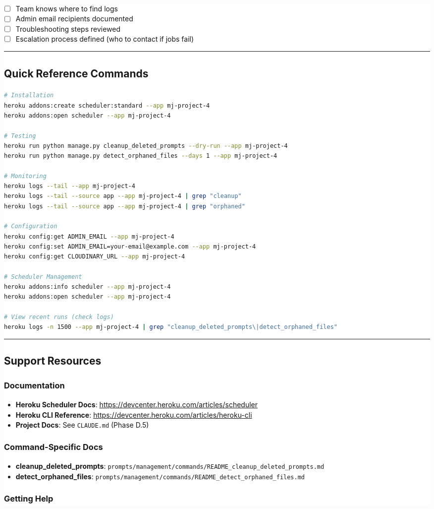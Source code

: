 - [ ] Team knows where to find logs
- [ ] Admin email recipients documented
- [ ] Troubleshooting steps reviewed
- [ ] Escalation process defined (who to contact if jobs fail)

---

## Quick Reference Commands

```bash
# Installation
heroku addons:create scheduler:standard --app mj-project-4
heroku addons:open scheduler --app mj-project-4

# Testing
heroku run python manage.py cleanup_deleted_prompts --dry-run --app mj-project-4
heroku run python manage.py detect_orphaned_files --days 1 --app mj-project-4

# Monitoring
heroku logs --tail --app mj-project-4
heroku logs --tail --source app --app mj-project-4 | grep "cleanup"
heroku logs --tail --source app --app mj-project-4 | grep "orphaned"

# Configuration
heroku config:get ADMIN_EMAIL --app mj-project-4
heroku config:set ADMIN_EMAIL=your-email@example.com --app mj-project-4
heroku config:get CLOUDINARY_URL --app mj-project-4

# Scheduler Management
heroku addons:info scheduler --app mj-project-4
heroku addons:open scheduler --app mj-project-4

# View recent runs (check logs)
heroku logs -n 1500 --app mj-project-4 | grep "cleanup_deleted_prompts\|detect_orphaned_files"
```

---

## Support Resources

### Documentation

- **Heroku Scheduler Docs**: https://devcenter.heroku.com/articles/scheduler
- **Heroku CLI Reference**: https://devcenter.heroku.com/articles/heroku-cli
- **Project Docs**: See `CLAUDE.md` (Phase D.5)

### Command-Specific Docs

- **cleanup_deleted_prompts**: `prompts/management/commands/README_cleanup_deleted_prompts.md`
- **detect_orphaned_files**: `prompts/management/commands/README_detect_orphaned_files.md`

### Getting Help

